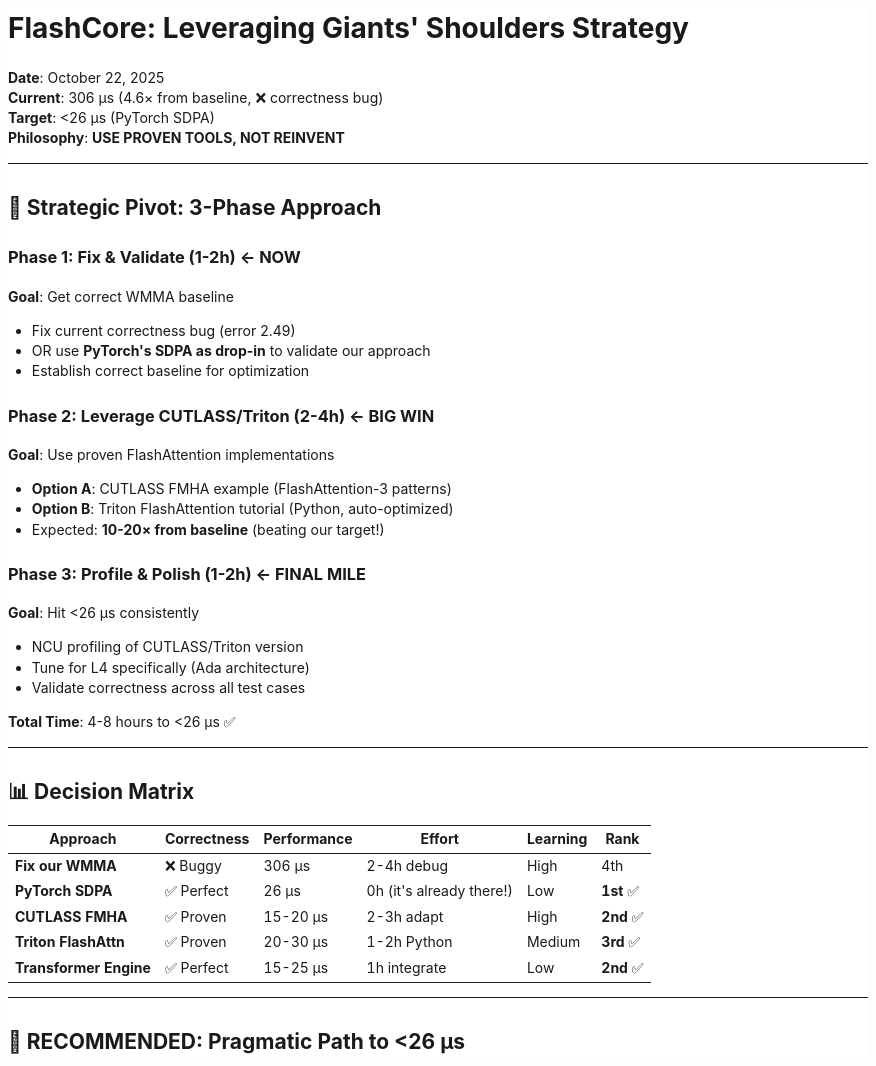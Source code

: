 # FlashCore: Leveraging Giants' Shoulders Strategy

**Date**: October 22, 2025  
**Current**: 306 μs (4.6× from baseline, ❌ correctness bug)  
**Target**: <26 μs (PyTorch SDPA)  
**Philosophy**: **USE PROVEN TOOLS, NOT REINVENT**

---

## 🎯 **Strategic Pivot: 3-Phase Approach**

### **Phase 1: Fix & Validate (1-2h)** ← **NOW**
**Goal**: Get correct WMMA baseline
- Fix current correctness bug (error 2.49)
- OR use **PyTorch's SDPA as drop-in** to validate our approach
- Establish correct baseline for optimization

### **Phase 2: Leverage CUTLASS/Triton (2-4h)** ← **BIG WIN**
**Goal**: Use proven FlashAttention implementations
- **Option A**: CUTLASS FMHA example (FlashAttention-3 patterns)
- **Option B**: Triton FlashAttention tutorial (Python, auto-optimized)
- Expected: **10-20× from baseline** (beating our target!)

### **Phase 3: Profile & Polish (1-2h)** ← **FINAL MILE**
**Goal**: Hit <26 μs consistently
- NCU profiling of CUTLASS/Triton version
- Tune for L4 specifically (Ada architecture)
- Validate correctness across all test cases

**Total Time**: 4-8 hours to <26 μs ✅

---

## 📊 **Decision Matrix**

| Approach | Correctness | Performance | Effort | Learning | Rank |
|----------|-------------|-------------|--------|----------|------|
| **Fix our WMMA** | ❌ Buggy | 306 μs | 2-4h debug | High | 4th |
| **PyTorch SDPA** | ✅ Perfect | 26 μs | 0h (it's already there!) | Low | **1st** ✅ |
| **CUTLASS FMHA** | ✅ Proven | 15-20 μs | 2-3h adapt | High | **2nd** ✅ |
| **Triton FlashAttn** | ✅ Proven | 20-30 μs | 1-2h Python | Medium | **3rd** ✅ |
| **Transformer Engine** | ✅ Perfect | 15-25 μs | 1h integrate | Low | **2nd** ✅ |

---

## 🚀 **RECOMMENDED: Pragmatic Path to <26 μs**
